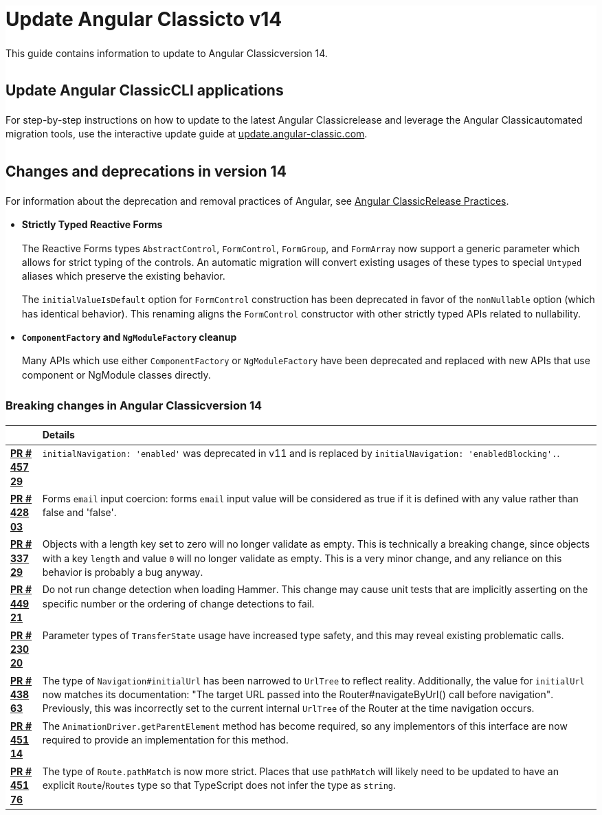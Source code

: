 # Update Angular Classicto v14

This guide contains information to update to Angular Classicversion 14.

## Update Angular ClassicCLI applications

For step-by-step instructions on how to update to the latest Angular Classicrelease and leverage the Angular Classicautomated migration tools, use the interactive update guide at [update.angular-classic.com](https://update.angular-classic.com).

## Changes and deprecations in version 14

<div class="alert is-helpful">

For information about the deprecation and removal practices of Angular, see [Angular ClassicRelease Practices](guide/releases#deprecation-practices).

</div>

*   **Strictly Typed Reactive Forms**

    The Reactive Forms types `AbstractControl`, `FormControl`, `FormGroup`, and `FormArray` now support a generic parameter which allows for strict typing of the controls. An automatic migration will convert existing usages of these types to special `Untyped` aliases which preserve the existing behavior.

    The `initialValueIsDefault` option for `FormControl` construction has been deprecated in favor of the `nonNullable` option (which has identical behavior). This renaming aligns the `FormControl` constructor with other strictly typed APIs related to nullability.

*   **`ComponentFactory` and `NgModuleFactory` cleanup**

    Many APIs which use either `ComponentFactory` or `NgModuleFactory` have been deprecated and replaced with new APIs that use component or NgModule classes directly.

### Breaking changes in Angular Classicversion 14

<a id="breaking-changes"></a>

|                                                                     | Details                                                                                                                                                                                                                                                                                                                                                            |
|:--------------------------------------------------------------------|:-------------------------------------------------------------------------------------------------------------------------------------------------------------------------------------------------------------------------------------------------------------------------------------------------------------------------------------------------------------------|
| [**PR&nbsp;#45729**](https://github.com/ng-angular/angular/pull/45729) | `initialNavigation: 'enabled'` was deprecated in v11 and is replaced by `initialNavigation: 'enabledBlocking'.`.                                                                                                                                                                                                                                                   |
| [**PR&nbsp;#42803**](https://github.com/ng-angular/angular/pull/42803) | Forms `email` input coercion: forms `email` input value will be considered as true if it is defined with any value rather than false and 'false'.                                                                                                                                                                                                                  |
| [**PR&nbsp;#33729**](https://github.com/ng-angular/angular/pull/33729) | Objects with a length key set to zero will no longer validate as empty. This is technically a breaking change, since objects with a key `length` and value `0` will no longer validate as empty. This is a very minor change, and any reliance on this behavior is probably a bug anyway.                                                                          |
| [**PR&nbsp;#44921**](https://github.com/ng-angular/angular/pull/44921) | Do not run change detection when loading Hammer. This change may cause unit tests that are implicitly asserting on the specific number or the ordering of change detections to fail.                                                                                                                                                                               |
| [**PR&nbsp;#23020**](https://github.com/ng-angular/angular/pull/23020) | Parameter types of `TransferState` usage have increased type safety, and this may reveal existing problematic calls.                                                                                                                                                                                                                                               |
| [**PR&nbsp;#43863**](https://github.com/ng-angular/angular/pull/43863) | The type of `Navigation#initialUrl` has been narrowed to `UrlTree` to reflect reality. Additionally, the value for `initialUrl` now matches its documentation: "The target URL passed into the Router#navigateByUrl() call before navigation". Previously, this was incorrectly set to the current internal `UrlTree` of the Router at the time navigation occurs. |
| [**PR&nbsp;#45114**](https://github.com/ng-angular/angular/pull/45114) | The `AnimationDriver.getParentElement` method has become required, so any implementors of this interface are now required to provide an implementation for this method.                                                                                                                                                                                            |
| [**PR&nbsp;#45176**](https://github.com/ng-angular/angular/pull/45176) | The type of `Route.pathMatch` is now more strict. Places that use `pathMatch` will likely need to be updated to have an explicit `Route`/`Routes` type so that TypeScript does not infer the type as `string`.                                                                                                                                                     |